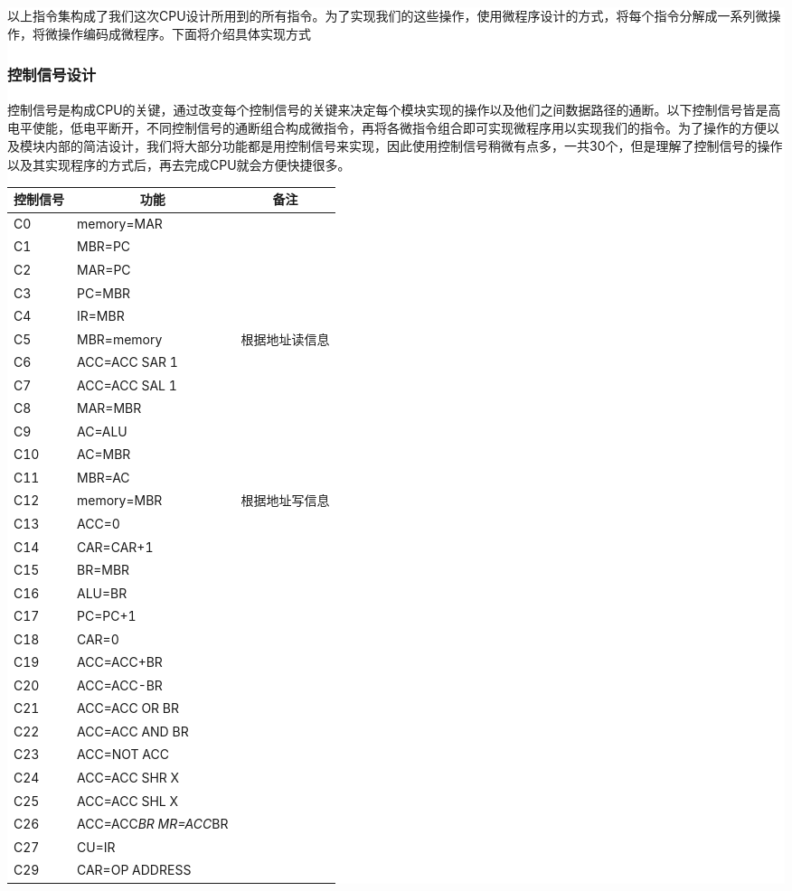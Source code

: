
以上指令集构成了我们这次CPU设计所用到的所有指令。为了实现我们的这些操作，使用微程序设计的方式，将每个指令分解成一系列微操作，将微操作编码成微程序。下面将介绍具体实现方式

### 控制信号设计

控制信号是构成CPU的关键，通过改变每个控制信号的关键来决定每个模块实现的操作以及他们之间数据路径的通断。以下控制信号皆是高电平使能，低电平断开，不同控制信号的通断组合构成微指令，再将各微指令组合即可实现微程序用以实现我们的指令。为了操作的方便以及模块内部的简洁设计，我们将大部分功能都是用控制信号来实现，因此使用控制信号稍微有点多，一共30个，但是理解了控制信号的操作以及其实现程序的方式后，再去完成CPU就会方便快捷很多。

| 控制信号 | 功能                  | 备注         |
| -------- | --------------------- | ------------ |
| C0       | memory=MAR            |              |
| C1       | MBR=PC                |              |
| C2       | MAR=PC                |              |
| C3       | PC=MBR                |              |
| C4       | IR=MBR                |              |
| C5       | MBR=memory            | 根据地址读信息 |
| C6       | ACC=ACC SAR 1         |              |
| C7       | ACC=ACC SAL 1         |              |
| C8       | MAR=MBR               |              |
| C9       | AC=ALU                |              |
| C10      | AC=MBR                |              |
| C11      | MBR=AC                |              |
| C12      | memory=MBR            | 根据地址写信息 |
| C13      | ACC=0                 |              |
| C14      | CAR=CAR+1             |              |
| C15      | BR=MBR                |              |
| C16      | ALU=BR                |              |
| C17      | PC=PC+1               |              |
| C18      | CAR=0                 |              |
| C19      | ACC=ACC+BR            |              |
| C20      | ACC=ACC-BR            |              |
| C21      | ACC=ACC OR BR         |              |
| C22      | ACC=ACC AND BR        |              |
| C23      | ACC=NOT ACC           |              |
| C24      | ACC=ACC SHR X         |              |
| C25      | ACC=ACC SHL X         |              |
| C26      | ACC=ACC*BR MR=ACC*BR  |              |
| C27      | CU=IR                 |              |
| C29      | CAR=OP ADDRESS        |              |
